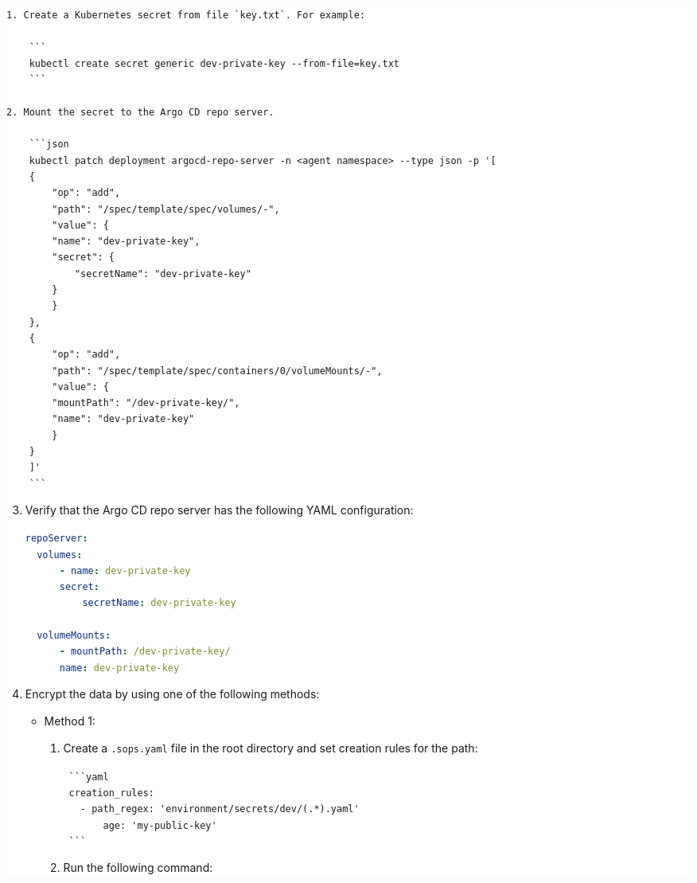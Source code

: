     1. Create a Kubernetes secret from file `key.txt`. For example:

        ```
        kubectl create secret generic dev-private-key --from-file=key.txt
        ```

    2. Mount the secret to the Argo CD repo server.

        ```json
        kubectl patch deployment argocd-repo-server -n <agent namespace> --type json -p '[
        {
            "op": "add",
            "path": "/spec/template/spec/volumes/-",
            "value": {
            "name": "dev-private-key",
            "secret": {
                "secretName": "dev-private-key"
            }
            }
        },
        {
            "op": "add",
            "path": "/spec/template/spec/containers/0/volumeMounts/-",
            "value": {
            "mountPath": "/dev-private-key/",
            "name": "dev-private-key"
            }
        }
        ]'
        ```

3. Verify that the Argo CD repo server has the following YAML configuration:

    ```yaml
    repoServer:
      volumes:
          - name: dev-private-key
          secret:
              secretName: dev-private-key

      volumeMounts:
          - mountPath: /dev-private-key/
          name: dev-private-key
    ```

4. Encrypt the data by using one of the following methods:
  
    - Method 1:
        
        1. Create a `.sops.yaml` file in the root directory and set creation rules for the path:

                ```yaml
                creation_rules:
                  - path_regex: 'environment/secrets/dev/(.*).yaml'
                      age: 'my-public-key'
                ```
        2. Run the following command: 
            